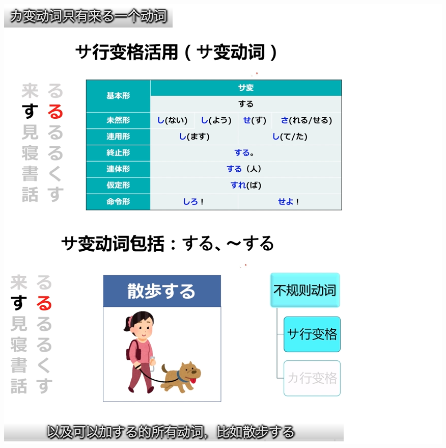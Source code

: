 ![1748395195772](image/基础日语语法笔记/1748395195772.png)

![1748395220527](image/基础日语语法笔记/1748395220527.png)

![1748395238093](image/基础日语语法笔记/1748395238093.png)
